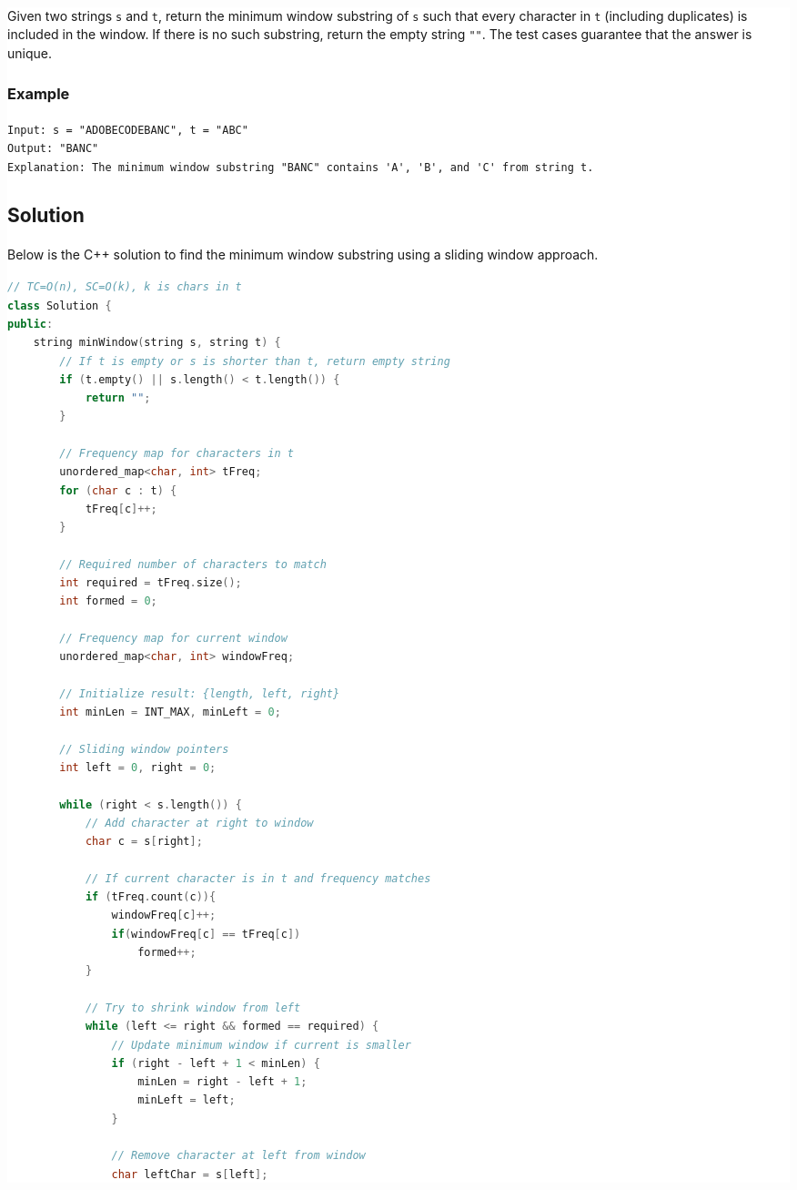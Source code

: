 Given two strings `s` and `t`, return the minimum window substring of `s` such that every character in `t` (including duplicates) is included in the window. If there is no such substring, return the empty string `""`. The test cases guarantee that the answer is unique.

### Example
```
Input: s = "ADOBECODEBANC", t = "ABC"
Output: "BANC"
Explanation: The minimum window substring "BANC" contains 'A', 'B', and 'C' from string t.
```

## Solution
Below is the C++ solution to find the minimum window substring using a sliding window approach.

```cpp
// TC=O(n), SC=O(k), k is chars in t
class Solution {
public:
    string minWindow(string s, string t) {
        // If t is empty or s is shorter than t, return empty string
        if (t.empty() || s.length() < t.length()) {
            return "";
        }
        
        // Frequency map for characters in t
        unordered_map<char, int> tFreq;
        for (char c : t) {
            tFreq[c]++;
        }
        
        // Required number of characters to match
        int required = tFreq.size();
        int formed = 0;
        
        // Frequency map for current window
        unordered_map<char, int> windowFreq;
        
        // Initialize result: {length, left, right}
        int minLen = INT_MAX, minLeft = 0;
        
        // Sliding window pointers
        int left = 0, right = 0;
        
        while (right < s.length()) {
            // Add character at right to window
            char c = s[right];
            
            // If current character is in t and frequency matches
            if (tFreq.count(c)){
                windowFreq[c]++;
                if(windowFreq[c] == tFreq[c])
                    formed++;
            }
            
            // Try to shrink window from left
            while (left <= right && formed == required) {
                // Update minimum window if current is smaller
                if (right - left + 1 < minLen) {
                    minLen = right - left + 1;
                    minLeft = left;
                }
                
                // Remove character at left from window
                char leftChar = s[left];
```